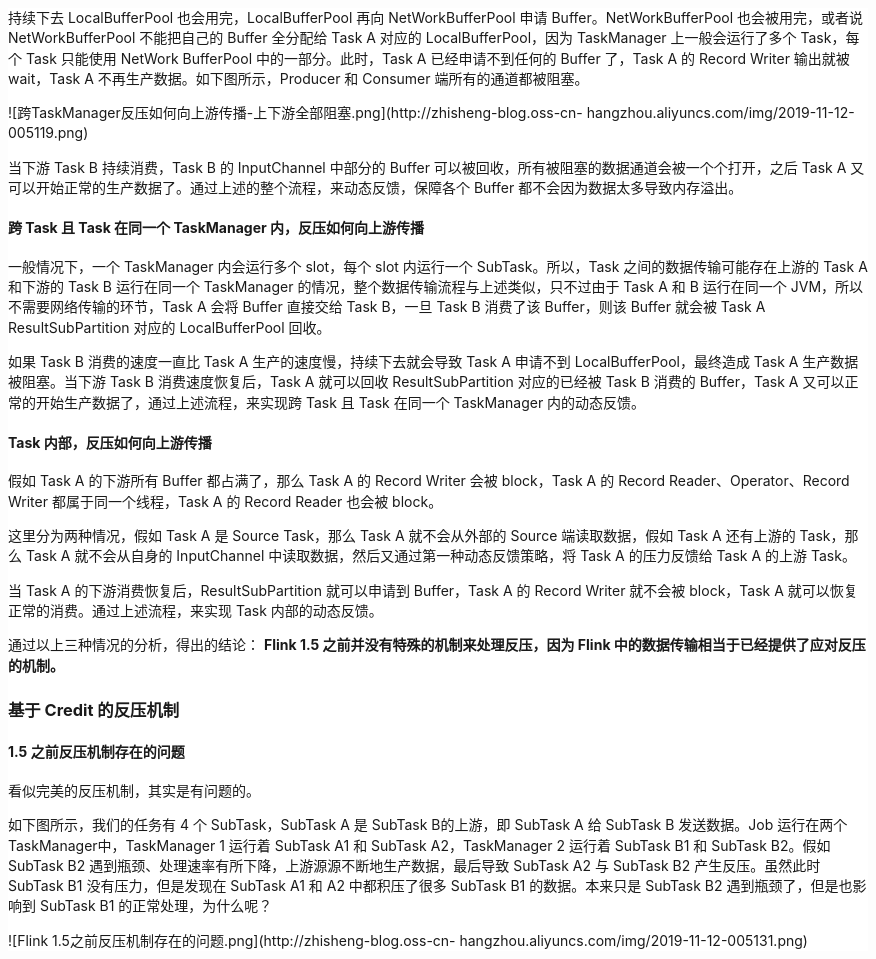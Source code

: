 持续下去 LocalBufferPool 也会用完，LocalBufferPool 再向 NetWorkBufferPool 申请
Buffer。NetWorkBufferPool 也会被用完，或者说 NetWorkBufferPool 不能把自己的 Buffer 全分配给 Task A
对应的 LocalBufferPool，因为 TaskManager 上一般会运行了多个 Task，每个 Task 只能使用 NetWork
BufferPool 中的一部分。此时，Task A 已经申请不到任何的 Buffer 了，Task A 的 Record Writer 输出就被
wait，Task A 不再生产数据。如下图所示，Producer 和 Consumer 端所有的通道都被阻塞。

![跨TaskManager反压如何向上游传播-上下游全部阻塞.png](http://zhisheng-blog.oss-cn-
hangzhou.aliyuncs.com/img/2019-11-12-005119.png)

当下游 Task B 持续消费，Task B 的 InputChannel 中部分的 Buffer 可以被回收，所有被阻塞的数据通道会被一个个打开，之后
Task A 又可以开始正常的生产数据了。通过上述的整个流程，来动态反馈，保障各个 Buffer 都不会因为数据太多导致内存溢出。

#### 跨 Task 且 Task 在同一个 TaskManager 内，反压如何向上游传播

一般情况下，一个 TaskManager 内会运行多个 slot，每个 slot 内运行一个 SubTask。所以，Task 之间的数据传输可能存在上游的
Task A 和下游的 Task B 运行在同一个 TaskManager 的情况，整个数据传输流程与上述类似，只不过由于 Task A 和 B
运行在同一个 JVM，所以不需要网络传输的环节，Task A 会将 Buffer 直接交给 Task B，一旦 Task B 消费了该 Buffer，则该
Buffer 就会被 Task A ResultSubPartition 对应的 LocalBufferPool 回收。

如果 Task B 消费的速度一直比 Task A 生产的速度慢，持续下去就会导致 Task A 申请不到 LocalBufferPool，最终造成
Task A 生产数据被阻塞。当下游 Task B 消费速度恢复后，Task A 就可以回收 ResultSubPartition 对应的已经被 Task
B 消费的 Buffer，Task A 又可以正常的开始生产数据了，通过上述流程，来实现跨 Task 且 Task 在同一个 TaskManager
内的动态反馈。

#### Task 内部，反压如何向上游传播

假如 Task A 的下游所有 Buffer 都占满了，那么 Task A 的 Record Writer 会被 block，Task A 的 Record
Reader、Operator、Record Writer 都属于同一个线程，Task A 的 Record Reader 也会被 block。

这里分为两种情况，假如 Task A 是 Source Task，那么 Task A 就不会从外部的 Source 端读取数据，假如 Task A
还有上游的 Task，那么 Task A 就不会从自身的 InputChannel 中读取数据，然后又通过第一种动态反馈策略，将 Task A 的压力反馈给
Task A 的上游 Task。

当 Task A 的下游消费恢复后，ResultSubPartition 就可以申请到 Buffer，Task A 的 Record Writer 就不会被
block，Task A 就可以恢复正常的消费。通过上述流程，来实现 Task 内部的动态反馈。

通过以上三种情况的分析，得出的结论： **Flink 1.5 之前并没有特殊的机制来处理反压，因为 Flink
中的数据传输相当于已经提供了应对反压的机制。**

### 基于 Credit 的反压机制

#### 1.5 之前反压机制存在的问题

看似完美的反压机制，其实是有问题的。

如下图所示，我们的任务有 4 个 SubTask，SubTask A 是 SubTask B的上游，即 SubTask A 给 SubTask B
发送数据。Job 运行在两个 TaskManager中，TaskManager 1 运行着 SubTask A1 和 SubTask
A2，TaskManager 2 运行着 SubTask B1 和 SubTask B2。假如 SubTask B2
遇到瓶颈、处理速率有所下降，上游源源不断地生产数据，最后导致 SubTask A2 与 SubTask B2 产生反压。虽然此时 SubTask B1
没有压力，但是发现在 SubTask A1 和 A2 中都积压了很多 SubTask B1 的数据。本来只是 SubTask B2 遇到瓶颈了，但是也影响到
SubTask B1 的正常处理，为什么呢？

![Flink 1.5之前反压机制存在的问题.png](http://zhisheng-blog.oss-cn-
hangzhou.aliyuncs.com/img/2019-11-12-005131.png)
